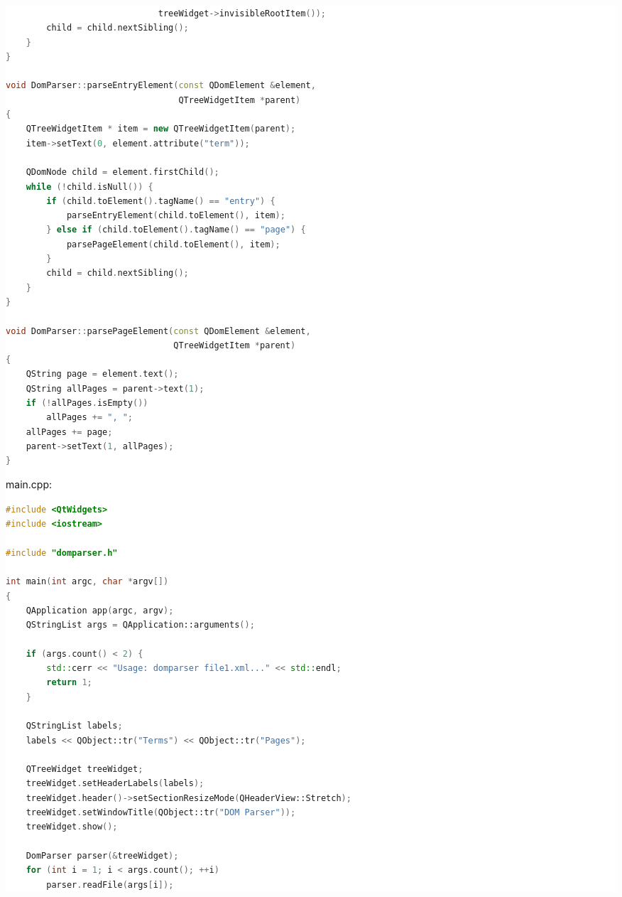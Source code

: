```c++
                              treeWidget->invisibleRootItem());
        child = child.nextSibling();
    }
}

void DomParser::parseEntryElement(const QDomElement &element,
                                  QTreeWidgetItem *parent)
{
    QTreeWidgetItem * item = new QTreeWidgetItem(parent);
    item->setText(0, element.attribute("term"));

    QDomNode child = element.firstChild();
    while (!child.isNull()) {
        if (child.toElement().tagName() == "entry") {
            parseEntryElement(child.toElement(), item);
        } else if (child.toElement().tagName() == "page") {
            parsePageElement(child.toElement(), item);
        }
        child = child.nextSibling();
    }
}

void DomParser::parsePageElement(const QDomElement &element,
                                 QTreeWidgetItem *parent)
{
    QString page = element.text();
    QString allPages = parent->text(1);
    if (!allPages.isEmpty())
        allPages += ", ";
    allPages += page;
    parent->setText(1, allPages);
}

```

main.cpp:
```c++
#include <QtWidgets>
#include <iostream>

#include "domparser.h"

int main(int argc, char *argv[])
{
    QApplication app(argc, argv);
    QStringList args = QApplication::arguments();

    if (args.count() < 2) {
        std::cerr << "Usage: domparser file1.xml..." << std::endl;
        return 1;
    }

    QStringList labels;
    labels << QObject::tr("Terms") << QObject::tr("Pages");

    QTreeWidget treeWidget;
    treeWidget.setHeaderLabels(labels);
    treeWidget.header()->setSectionResizeMode(QHeaderView::Stretch);
    treeWidget.setWindowTitle(QObject::tr("DOM Parser"));
    treeWidget.show();

    DomParser parser(&treeWidget);
    for (int i = 1; i < args.count(); ++i)
        parser.readFile(args[i]);
```